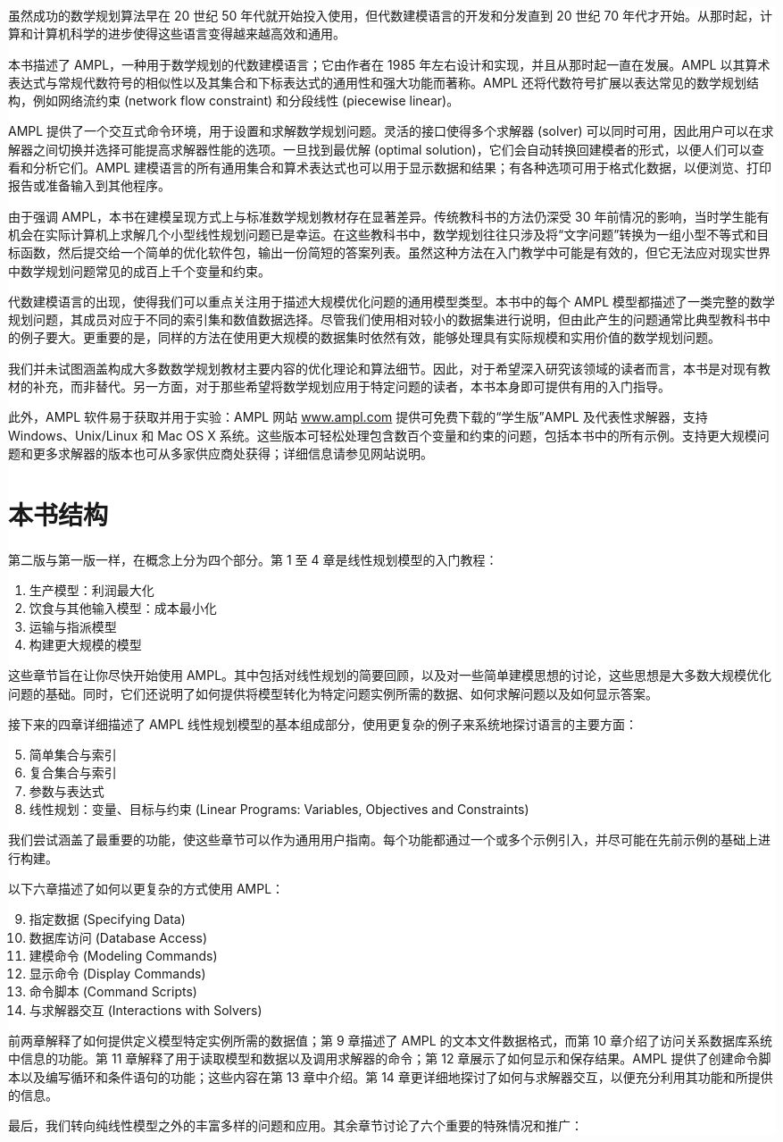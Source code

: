虽然成功的数学规划算法早在 20 世纪 50 年代就开始投入使用，但代数建模语言的开发和分发直到 20 世纪 70 年代才开始。从那时起，计算和计算机科学的进步使得这些语言变得越来越高效和通用。

本书描述了 AMPL，一种用于数学规划的代数建模语言；它由作者在 1985 年左右设计和实现，并且从那时起一直在发展。AMPL 以其算术表达式与常规代数符号的相似性以及其集合和下标表达式的通用性和强大功能而著称。AMPL 还将代数符号扩展以表达常见的数学规划结构，例如网络流约束 (network flow constraint) 和分段线性 (piecewise linear)。

AMPL 提供了一个交互式命令环境，用于设置和求解数学规划问题。灵活的接口使得多个求解器 (solver) 可以同时可用，因此用户可以在求解器之间切换并选择可能提高求解器性能的选项。一旦找到最优解 (optimal solution)，它们会自动转换回建模者的形式，以便人们可以查看和分析它们。AMPL 建模语言的所有通用集合和算术表达式也可以用于显示数据和结果；有各种选项可用于格式化数据，以便浏览、打印报告或准备输入到其他程序。

由于强调 AMPL，本书在建模呈现方式上与标准数学规划教材存在显著差异。传统教科书的方法仍深受 30 年前情况的影响，当时学生能有机会在实际计算机上求解几个小型线性规划问题已是幸运。在这些教科书中，数学规划往往只涉及将“文字问题”转换为一组小型不等式和目标函数，然后提交给一个简单的优化软件包，输出一份简短的答案列表。虽然这种方法在入门教学中可能是有效的，但它无法应对现实世界中数学规划问题常见的成百上千个变量和约束。

代数建模语言的出现，使得我们可以重点关注用于描述大规模优化问题的通用模型类型。本书中的每个 AMPL 模型都描述了一类完整的数学规划问题，其成员对应于不同的索引集和数值数据选择。尽管我们使用相对较小的数据集进行说明，但由此产生的问题通常比典型教科书中的例子要大。更重要的是，同样的方法在使用更大规模的数据集时依然有效，能够处理具有实际规模和实用价值的数学规划问题。

我们并未试图涵盖构成大多数数学规划教材主要内容的优化理论和算法细节。因此，对于希望深入研究该领域的读者而言，本书是对现有教材的补充，而非替代。另一方面，对于那些希望将数学规划应用于特定问题的读者，本书本身即可提供有用的入门指导。

此外，AMPL 软件易于获取并用于实验：AMPL 网站 www.ampl.com 提供可免费下载的“学生版”AMPL 及代表性求解器，支持 Windows、Unix/Linux 和 Mac OS X 系统。这些版本可轻松处理包含数百个变量和约束的问题，包括本书中的所有示例。支持更大规模问题和更多求解器的版本也可从多家供应商处获得；详细信息请参见网站说明。

# 本书结构

第二版与第一版一样，在概念上分为四个部分。第 1 至 4 章是线性规划模型的入门教程：

1. 生产模型：利润最大化  
2. 饮食与其他输入模型：成本最小化  
3. 运输与指派模型  
4. 构建更大规模的模型

这些章节旨在让你尽快开始使用 AMPL。其中包括对线性规划的简要回顾，以及对一些简单建模思想的讨论，这些思想是大多数大规模优化问题的基础。同时，它们还说明了如何提供将模型转化为特定问题实例所需的数据、如何求解问题以及如何显示答案。

接下来的四章详细描述了 AMPL 线性规划模型的基本组成部分，使用更复杂的例子来系统地探讨语言的主要方面：

5. 简单集合与索引  
6. 复合集合与索引  
7. 参数与表达式  
8. 线性规划：变量、目标与约束 (Linear Programs: Variables, Objectives and Constraints)

我们尝试涵盖了最重要的功能，使这些章节可以作为通用用户指南。每个功能都通过一个或多个示例引入，并尽可能在先前示例的基础上进行构建。

以下六章描述了如何以更复杂的方式使用 AMPL：

9. 指定数据 (Specifying Data)  
10. 数据库访问 (Database Access)  
11. 建模命令 (Modeling Commands)  
12. 显示命令 (Display Commands)  
13. 命令脚本 (Command Scripts)  
14. 与求解器交互 (Interactions with Solvers)

前两章解释了如何提供定义模型特定实例所需的数据值；第 9 章描述了 AMPL 的文本文件数据格式，而第 10 章介绍了访问关系数据库系统中信息的功能。第 11 章解释了用于读取模型和数据以及调用求解器的命令；第 12 章展示了如何显示和保存结果。AMPL 提供了创建命令脚本以及编写循环和条件语句的功能；这些内容在第 13 章中介绍。第 14 章更详细地探讨了如何与求解器交互，以便充分利用其功能和所提供的信息。

最后，我们转向纯线性模型之外的丰富多样的问题和应用。其余章节讨论了六个重要的特殊情况和推广：
